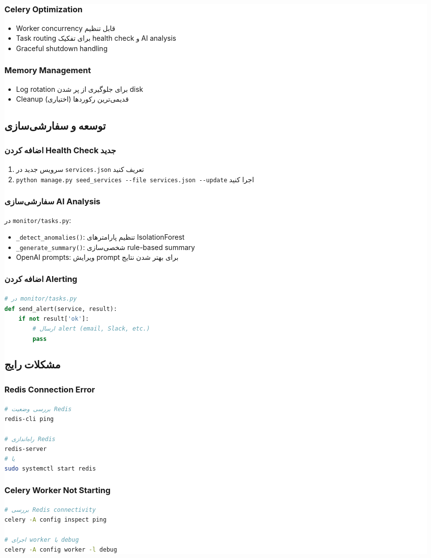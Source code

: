 ### Celery Optimization
- Worker concurrency قابل تنظیم
- Task routing برای تفکیک health check و AI analysis
- Graceful shutdown handling

### Memory Management
- Log rotation برای جلوگیری از پر شدن disk
- Cleanup قدیمی‌ترین رکوردها (اختیاری)

## توسعه و سفارشی‌سازی

### اضافه کردن Health Check جدید
1. سرویس جدید در `services.json` تعریف کنید
2. `python manage.py seed_services --file services.json --update` اجرا کنید

### سفارشی‌سازی AI Analysis
در `monitor/tasks.py`:
- `_detect_anomalies()`: تنظیم پارامترهای IsolationForest
- `_generate_summary()`: شخصی‌سازی rule-based summary
- OpenAI prompts: ویرایش prompt برای بهتر شدن نتایج

### اضافه کردن Alerting
```python
# در monitor/tasks.py
def send_alert(service, result):
    if not result['ok']:
        # ارسال alert (email, Slack, etc.)
        pass
```

## مشکلات رایج

### Redis Connection Error
```bash
# بررسی وضعیت Redis
redis-cli ping

# راه‌اندازی Redis
redis-server
# یا
sudo systemctl start redis
```

### Celery Worker Not Starting
```bash
# بررسی Redis connectivity
celery -A config inspect ping

# اجرای worker با debug
celery -A config worker -l debug
```
